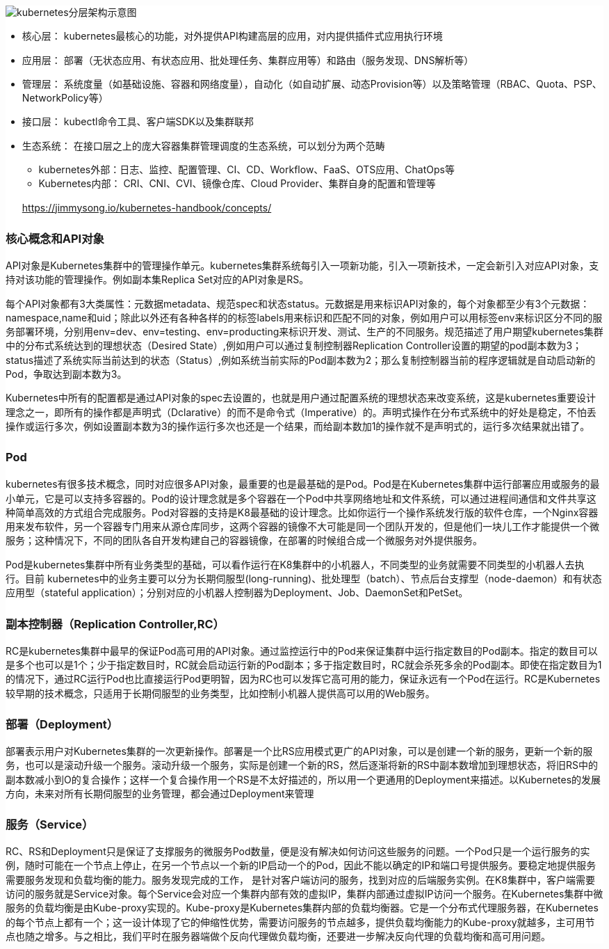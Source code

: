 <img src="{{ '/styles/images/kubernetes-layers-arch.jpg' | prepend: site.baseurl }}" alt="kubernetes分层架构示意图" width="810" />

+ 核心层： kubernetes最核心的功能，对外提供API构建高层的应用，对内提供插件式应用执行环境
+ 应用层： 部署（无状态应用、有状态应用、批处理任务、集群应用等）和路由（服务发现、DNS解析等）
+ 管理层： 系统度量（如基础设施、容器和网络度量），自动化（如自动扩展、动态Provision等）以及策略管理（RBAC、Quota、PSP、NetworkPolicy等）
+ 接口层： kubectl命令工具、客户端SDK以及集群联邦
+ 生态系统： 在接口层之上的庞大容器集群管理调度的生态系统，可以划分为两个范畴
  - kubernetes外部：日志、监控、配置管理、CI、CD、Workflow、FaaS、OTS应用、ChatOps等
  - Kubernetes内部： CRI、CNI、CVI、镜像仓库、Cloud Provider、集群自身的配置和管理等

  https://jimmysong.io/kubernetes-handbook/concepts/

### 核心概念和API对象
API对象是Kubernetes集群中的管理操作单元。kubernetes集群系统每引入一项新功能，引入一项新技术，一定会新引入对应API对象，支持对该功能的管理操作。例如副本集Replica Set对应的API对象是RS。

每个API对象都有3大类属性：元数据metadata、规范spec和状态status。元数据是用来标识API对象的，每个对象都至少有3个元数据：namespace,name和uid；除此以外还有各种各样的的标签labels用来标识和匹配不同的对象，例如用户可以用标签env来标识区分不同的服务部署环境，分别用env=dev、env=testing、env=producting来标识开发、测试、生产的不同服务。规范描述了用户期望kubernetes集群中的分布式系统达到的理想状态（Desired State）,例如用户可以通过复制控制器Replication Controller设置的期望的pod副本数为3；status描述了系统实际当前达到的状态（Status）,例如系统当前实际的Pod副本数为2；那么复制控制器当前的程序逻辑就是自动启动新的Pod，争取达到副本数为3。

Kubernetes中所有的配置都是通过API对象的spec去设置的，也就是用户通过配置系统的理想状态来改变系统，这是kubernetes重要设计理念之一，即所有的操作都是声明式（Dclarative）的而不是命令式（Imperative）的。声明式操作在分布式系统中的好处是稳定，不怕丢操作或运行多次，例如设置副本数为3的操作运行多次也还是一个结果，而给副本数加1的操作就不是声明式的，运行多次结果就出错了。

### Pod
kubernetes有很多技术概念，同时对应很多API对象，最重要的也是最基础的是Pod。Pod是在Kubernetes集群中运行部署应用或服务的最小单元，它是可以支持多容器的。Pod的设计理念就是多个容器在一个Pod中共享网络地址和文件系统，可以通过进程间通信和文件共享这种简单高效的方式组合完成服务。Pod对容器的支持是K8最基础的设计理念。比如你运行一个操作系统发行版的软件仓库，一个Nginx容器用来发布软件，另一个容器专门用来从源仓库同步，这两个容器的镜像不大可能是同一个团队开发的，但是他们一块儿工作才能提供一个微服务；这种情况下，不同的团队各自开发构建自己的容器镜像，在部署的时候组合成一个微服务对外提供服务。

Pod是kubernetes集群中所有业务类型的基础，可以看作运行在K8集群中的小机器人，不同类型的业务就需要不同类型的小机器人去执行。目前 kubernetes中的业务主要可以分为长期伺服型(long-running)、批处理型（batch）、节点后台支撑型（node-daemon）和有状态应用型（stateful application）；分别对应的小机器人控制器为Deployment、Job、DaemonSet和PetSet。

### 副本控制器（Replication Controller,RC）
RC是kubernetes集群中最早的保证Pod高可用的API对象。通过监控运行中的Pod来保证集群中运行指定数目的Pod副本。指定的数目可以是多个也可以是1个；少于指定数目时，RC就会启动运行新的Pod副本；多于指定数目时，RC就会杀死多余的Pod副本。即使在指定数目为1的情况下，通过RC运行Pod也比直接运行Pod更明智，因为RC也可以发挥它高可用的能力，保证永远有一个Pod在运行。RC是Kubernetes较早期的技术概念，只适用于长期伺服型的业务类型，比如控制小机器人提供高可以用的Web服务。

### 部署（Deployment）
部署表示用户对Kubernetes集群的一次更新操作。部署是一个比RS应用模式更广的API对象，可以是创建一个新的服务，更新一个新的服务，也可以是滚动升级一个服务。滚动升级一个服务，实际是创建一个新的RS，然后逐渐将新的RS中副本数增加到理想状态，将旧RS中的副本数减小到O的复合操作；这样一个复合操作用一个RS是不太好描述的，所以用一个更通用的Deployment来描述。以Kubernetes的发展方向，未来对所有长期伺服型的业务管理，都会通过Deployment来管理

### 服务（Service）
RC、RS和Deployment只是保证了支撑服务的微服务Pod数量，便是没有解决如何访问这些服务的问题。一个Pod只是一个运行服务的实例，随时可能在一个节点上停止，在另一个节点以一个新的IP启动一个的Pod，因此不能以确定的IP和端口号提供服务。要稳定地提供服务需要服务发现和负载均衡的能力。服务发现完成的工作， 是针对客户端访问的服务，找到对应的后端服务实例。在K8集群中，客户端需要访问的服务就是Service对象。每个Service会对应一个集群内部有效的虚拟IP，集群内部通过虚拟IP访问一个服务。在Kubernetes集群中微服务的负载均衡是由Kube-proxy实现的。Kube-proxy是Kubernetes集群内部的负载均衡器。它是一个分布式代理服务器，在Kubernetes的每个节点上都有一个；这一设计体现了它的伸缩性优势，需要访问服务的节点越多，提供负载均衡能力的Kube-proxy就越多，主可用节点也随之增多。与之相比，我们平时在服务器端做个反向代理做负载均衡，还要进一步解决反向代理的负载均衡和高可用问题。

